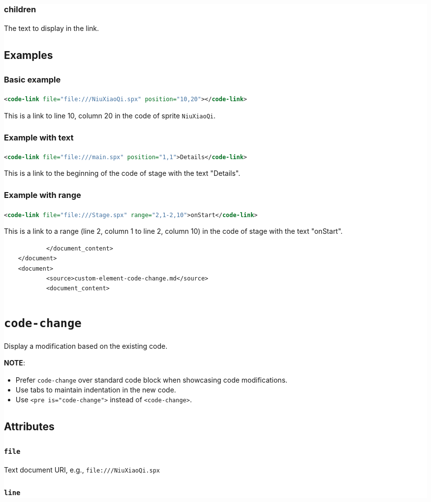 ### children

The text to display in the link.

## Examples

### Basic example

```xml
<code-link file="file:///NiuXiaoQi.spx" position="10,20"></code-link>
```

This is a link to line 10, column 20 in the code of sprite `NiuXiaoQi`.

### Example with text

```xml
<code-link file="file:///main.spx" position="1,1">Details</code-link>
```

This is a link to the beginning of the code of stage with the text "Details".

### Example with range

```xml
<code-link file="file:///Stage.spx" range="2,1-2,10">onStart</code-link>
```

This is a link to a range (line 2, column 1 to line 2, column 10) in the code of stage with the text "onStart".

                </document_content>
        </document>
        <document>
                <source>custom-element-code-change.md</source>
                <document_content>
# `code-change`

Display a modification based on the existing code.

**NOTE**:

* Prefer `code-change` over standard code block when showcasing code modifications.
* Use tabs to maintain indentation in the new code.
* Use `<pre is="code-change">` instead of `<code-change>`.

## Attributes

### `file`

Text document URI, e.g., `file:///NiuXiaoQi.spx`

### `line`
